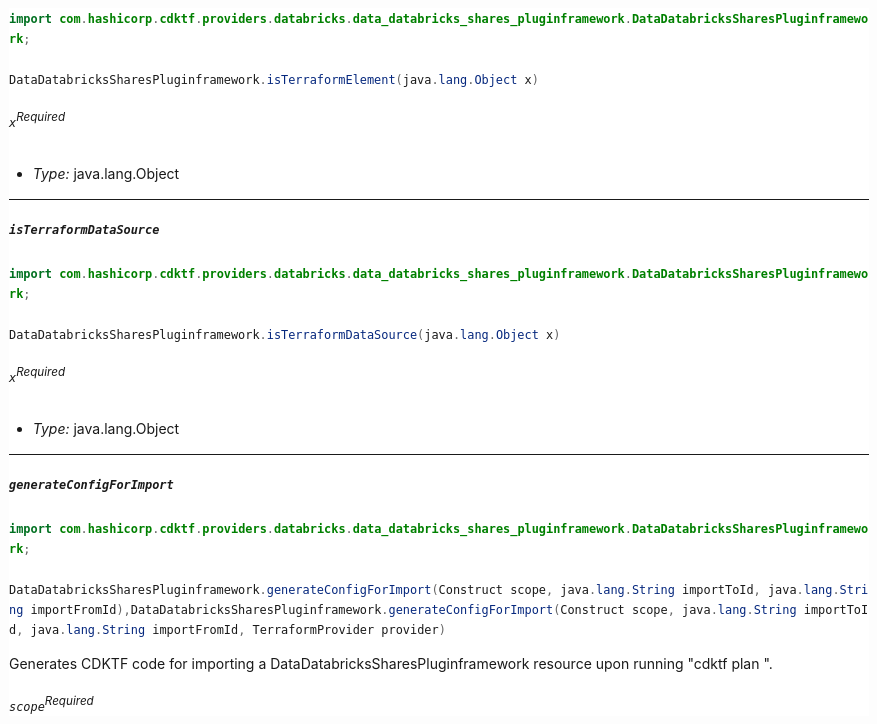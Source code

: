 ```java
import com.hashicorp.cdktf.providers.databricks.data_databricks_shares_pluginframework.DataDatabricksSharesPluginframework;

DataDatabricksSharesPluginframework.isTerraformElement(java.lang.Object x)
```

###### `x`<sup>Required</sup> <a name="x" id="@cdktf/provider-databricks.dataDatabricksSharesPluginframework.DataDatabricksSharesPluginframework.isTerraformElement.parameter.x"></a>

- *Type:* java.lang.Object

---

##### `isTerraformDataSource` <a name="isTerraformDataSource" id="@cdktf/provider-databricks.dataDatabricksSharesPluginframework.DataDatabricksSharesPluginframework.isTerraformDataSource"></a>

```java
import com.hashicorp.cdktf.providers.databricks.data_databricks_shares_pluginframework.DataDatabricksSharesPluginframework;

DataDatabricksSharesPluginframework.isTerraformDataSource(java.lang.Object x)
```

###### `x`<sup>Required</sup> <a name="x" id="@cdktf/provider-databricks.dataDatabricksSharesPluginframework.DataDatabricksSharesPluginframework.isTerraformDataSource.parameter.x"></a>

- *Type:* java.lang.Object

---

##### `generateConfigForImport` <a name="generateConfigForImport" id="@cdktf/provider-databricks.dataDatabricksSharesPluginframework.DataDatabricksSharesPluginframework.generateConfigForImport"></a>

```java
import com.hashicorp.cdktf.providers.databricks.data_databricks_shares_pluginframework.DataDatabricksSharesPluginframework;

DataDatabricksSharesPluginframework.generateConfigForImport(Construct scope, java.lang.String importToId, java.lang.String importFromId),DataDatabricksSharesPluginframework.generateConfigForImport(Construct scope, java.lang.String importToId, java.lang.String importFromId, TerraformProvider provider)
```

Generates CDKTF code for importing a DataDatabricksSharesPluginframework resource upon running "cdktf plan <stack-name>".

###### `scope`<sup>Required</sup> <a name="scope" id="@cdktf/provider-databricks.dataDatabricksSharesPluginframework.DataDatabricksSharesPluginframework.generateConfigForImport.parameter.scope"></a>
